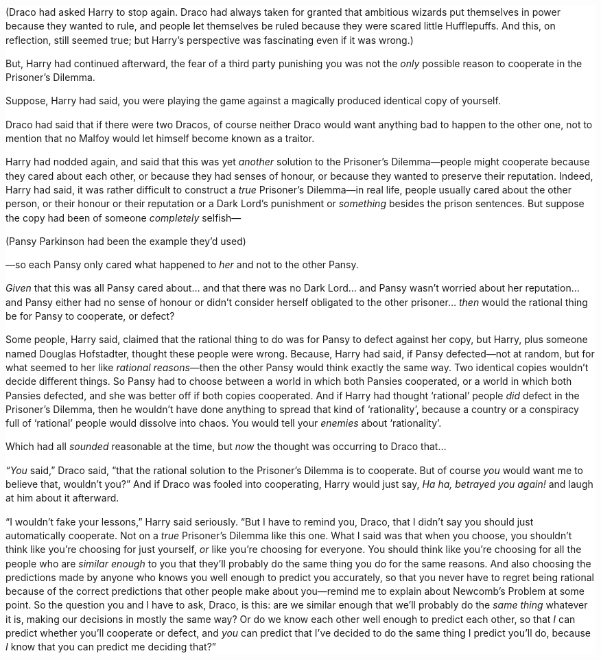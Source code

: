 (Draco had asked Harry to stop again. Draco had always taken for granted that ambitious wizards put themselves in power because they wanted to rule, and people let themselves be ruled because they were scared little Hufflepuffs. And this, on reflection, still seemed true; but Harry’s perspective was fascinating even if it was wrong.)

But, Harry had continued afterward, the fear of a third party punishing you was not the *only* possible reason to cooperate in the Prisoner’s Dilemma.

Suppose, Harry had said, you were playing the game against a magically produced identical copy of yourself.

Draco had said that if there were two Dracos, of course neither Draco would want anything bad to happen to the other one, not to mention that no Malfoy would let himself become known as a traitor.

Harry had nodded again, and said that this was yet *another* solution to the Prisoner’s Dilemma—people might cooperate because they cared about each other, or because they had senses of honour, or because they wanted to preserve their reputation. Indeed, Harry had said, it was rather difficult to construct a *true* Prisoner’s Dilemma—in real life, people usually cared about the other person, or their honour or their reputation or a Dark Lord’s punishment or *something* besides the prison sentences. But suppose the copy had been of someone *completely* selfish—

(Pansy Parkinson had been the example they’d used)

—so each Pansy only cared what happened to *her* and not to the other Pansy.

*Given* that this was all Pansy cared about… and that there was no Dark Lord… and Pansy wasn’t worried about her reputation… and Pansy either had no sense of honour or didn’t consider herself obligated to the other prisoner… *then* would the rational thing be for Pansy to cooperate, or defect?

Some people, Harry said, claimed that the rational thing to do was for Pansy to defect against her copy, but Harry, plus someone named Douglas Hofstadter, thought these people were wrong. Because, Harry had said, if Pansy defected—not at random, but for what seemed to her like *rational reasons*—then the other Pansy would think exactly the same way. Two identical copies wouldn’t decide different things. So Pansy had to choose between a world in which both Pansies cooperated, or a world in which both Pansies defected, and she was better off if both copies cooperated. And if Harry had thought ‘rational’ people *did* defect in the Prisoner’s Dilemma, then he wouldn’t have done anything to spread that kind of ‘rationality’, because a country or a conspiracy full of ‘rational’ people would dissolve into chaos. You would tell your *enemies* about ‘rationality’.

Which had all *sounded* reasonable at the time, but *now* the thought was occurring to Draco that…

*“You* said,” Draco said, “that the rational solution to the Prisoner’s Dilemma is to cooperate. But of course *you* would want me to believe that, wouldn’t you?” And if Draco was fooled into cooperating, Harry would just say, *Ha ha, betrayed you again!* and laugh at him about it afterward.

“I wouldn’t fake your lessons,” Harry said seriously. “But I have to remind you, Draco, that I didn’t say you should just automatically cooperate. Not on a *true* Prisoner’s Dilemma like this one. What I said was that when you choose, you shouldn’t think like you’re choosing for just yourself, *or* like you’re choosing for everyone. You should think like you’re choosing for all the people who are *similar enough* to you that they’ll probably do the same thing you do for the same reasons. And also choosing the predictions made by anyone who knows you well enough to predict you accurately, so that you never have to regret being rational because of the correct predictions that other people make about you—remind me to explain about Newcomb’s Problem at some point. So the question you and I have to ask, Draco, is this: are we similar enough that we’ll probably do the *same thing* whatever it is, making our decisions in mostly the same way? Or do we know each other well enough to predict each other, so that *I* can predict whether you’ll cooperate or defect, and *you* can predict that I’ve decided to do the same thing I predict you’ll do, because *I* know that you can predict me deciding that?”
